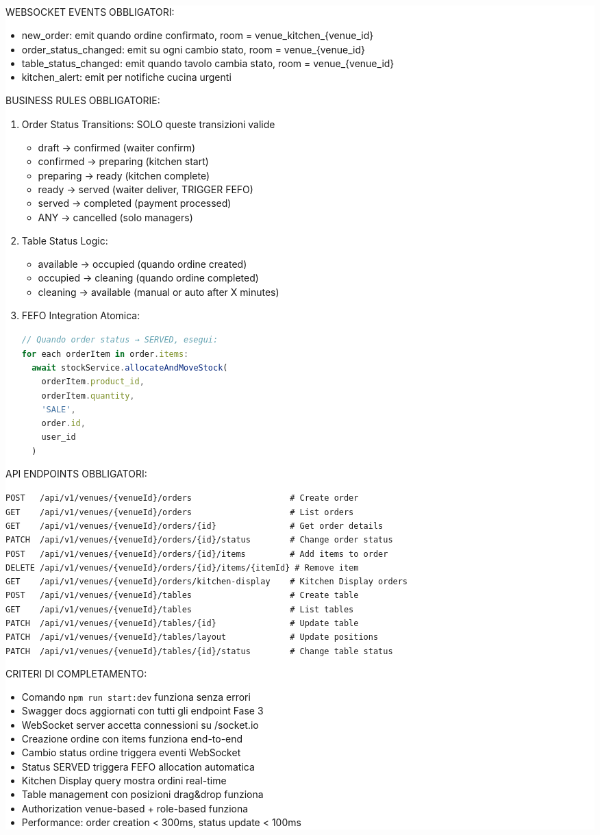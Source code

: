 WEBSOCKET EVENTS OBBLIGATORI:
- new_order: emit quando ordine confirmato, room = venue_kitchen_{venue_id}
- order_status_changed: emit su ogni cambio stato, room = venue_{venue_id}
- table_status_changed: emit quando tavolo cambia stato, room = venue_{venue_id}
- kitchen_alert: emit per notifiche cucina urgenti

BUSINESS RULES OBBLIGATORIE:
1. Order Status Transitions: SOLO queste transizioni valide
   - draft → confirmed (waiter confirm)
   - confirmed → preparing (kitchen start)
   - preparing → ready (kitchen complete)
   - ready → served (waiter deliver, TRIGGER FEFO)
   - served → completed (payment processed)
   - ANY → cancelled (solo managers)

2. Table Status Logic:
   - available → occupied (quando ordine created)
   - occupied → cleaning (quando ordine completed)
   - cleaning → available (manual or auto after X minutes)

3. FEFO Integration Atomica:
   ```typescript
   // Quando order status → SERVED, esegui:
   for each orderItem in order.items:
     await stockService.allocateAndMoveStock(
       orderItem.product_id,
       orderItem.quantity,
       'SALE',
       order.id,
       user_id
     )
   ```

API ENDPOINTS OBBLIGATORI:
```
POST   /api/v1/venues/{venueId}/orders                    # Create order
GET    /api/v1/venues/{venueId}/orders                    # List orders
GET    /api/v1/venues/{venueId}/orders/{id}               # Get order details
PATCH  /api/v1/venues/{venueId}/orders/{id}/status        # Change order status
POST   /api/v1/venues/{venueId}/orders/{id}/items         # Add items to order
DELETE /api/v1/venues/{venueId}/orders/{id}/items/{itemId} # Remove item
GET    /api/v1/venues/{venueId}/orders/kitchen-display    # Kitchen Display orders
POST   /api/v1/venues/{venueId}/tables                    # Create table
GET    /api/v1/venues/{venueId}/tables                    # List tables
PATCH  /api/v1/venues/{venueId}/tables/{id}               # Update table
PATCH  /api/v1/venues/{venueId}/tables/layout             # Update positions
PATCH  /api/v1/venues/{venueId}/tables/{id}/status        # Change table status
```

CRITERI DI COMPLETAMENTO:
- Comando `npm run start:dev` funziona senza errori
- Swagger docs aggiornati con tutti gli endpoint Fase 3
- WebSocket server accetta connessioni su /socket.io
- Creazione ordine con items funziona end-to-end
- Cambio status ordine triggera eventi WebSocket
- Status SERVED triggera FEFO allocation automatica
- Kitchen Display query mostra ordini real-time
- Table management con posizioni drag&drop funziona
- Authorization venue-based + role-based funziona
- Performance: order creation < 300ms, status update < 100ms
